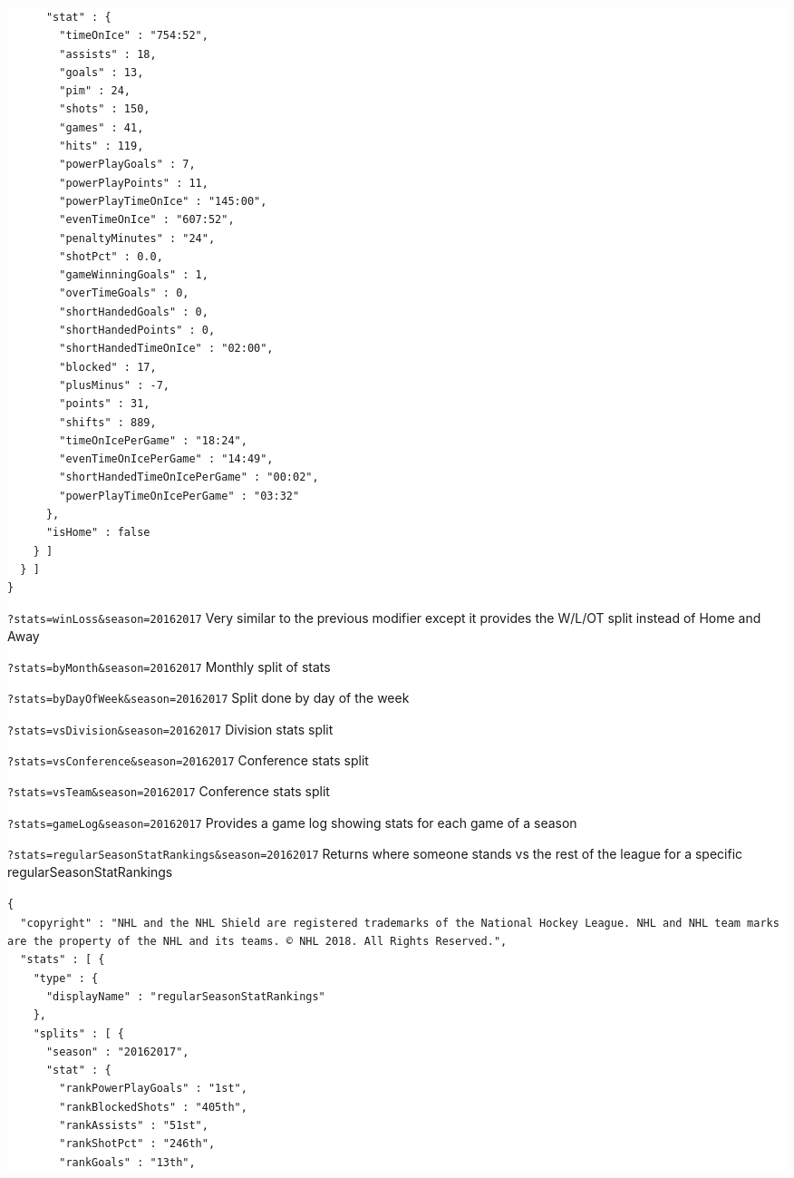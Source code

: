 ```
      "stat" : {
        "timeOnIce" : "754:52",
        "assists" : 18,
        "goals" : 13,
        "pim" : 24,
        "shots" : 150,
        "games" : 41,
        "hits" : 119,
        "powerPlayGoals" : 7,
        "powerPlayPoints" : 11,
        "powerPlayTimeOnIce" : "145:00",
        "evenTimeOnIce" : "607:52",
        "penaltyMinutes" : "24",
        "shotPct" : 0.0,
        "gameWinningGoals" : 1,
        "overTimeGoals" : 0,
        "shortHandedGoals" : 0,
        "shortHandedPoints" : 0,
        "shortHandedTimeOnIce" : "02:00",
        "blocked" : 17,
        "plusMinus" : -7,
        "points" : 31,
        "shifts" : 889,
        "timeOnIcePerGame" : "18:24",
        "evenTimeOnIcePerGame" : "14:49",
        "shortHandedTimeOnIcePerGame" : "00:02",
        "powerPlayTimeOnIcePerGame" : "03:32"
      },
      "isHome" : false
    } ]
  } ]
}
```

`?stats=winLoss&season=20162017` Very similar to the previous modifier except it provides the W/L/OT split instead of Home and Away

`?stats=byMonth&season=20162017` Monthly split of stats

`?stats=byDayOfWeek&season=20162017` Split done by day of the week

`?stats=vsDivision&season=20162017` Division stats split

`?stats=vsConference&season=20162017` Conference stats split

`?stats=vsTeam&season=20162017` Conference stats split

`?stats=gameLog&season=20162017` Provides a game log showing stats for each game of a season

`?stats=regularSeasonStatRankings&season=20162017` Returns where someone stands vs
the rest of the league for a specific regularSeasonStatRankings
```
{
  "copyright" : "NHL and the NHL Shield are registered trademarks of the National Hockey League. NHL and NHL team marks are the property of the NHL and its teams. © NHL 2018. All Rights Reserved.",
  "stats" : [ {
    "type" : {
      "displayName" : "regularSeasonStatRankings"
    },
    "splits" : [ {
      "season" : "20162017",
      "stat" : {
        "rankPowerPlayGoals" : "1st",
        "rankBlockedShots" : "405th",
        "rankAssists" : "51st",
        "rankShotPct" : "246th",
        "rankGoals" : "13th",
```